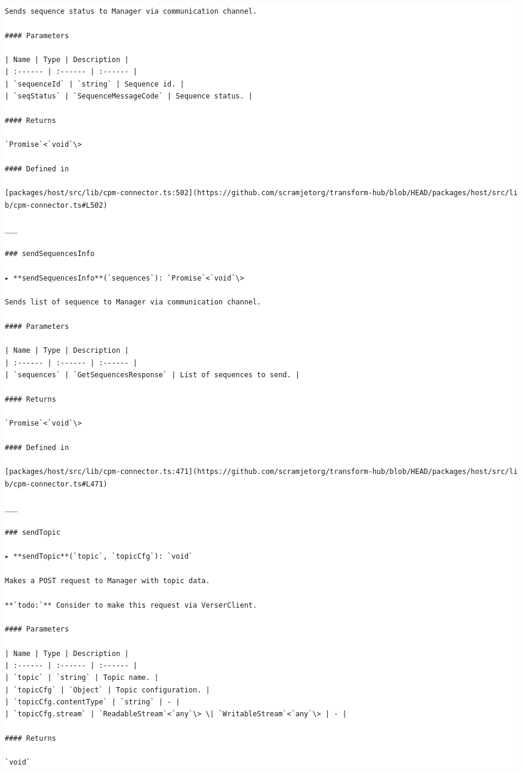 ```
Sends sequence status to Manager via communication channel.

#### Parameters

| Name | Type | Description |
| :------ | :------ | :------ |
| `sequenceId` | `string` | Sequence id. |
| `seqStatus` | `SequenceMessageCode` | Sequence status. |

#### Returns

`Promise`<`void`\>

#### Defined in

[packages/host/src/lib/cpm-connector.ts:502](https://github.com/scramjetorg/transform-hub/blob/HEAD/packages/host/src/lib/cpm-connector.ts#L502)

___

### sendSequencesInfo

▸ **sendSequencesInfo**(`sequences`): `Promise`<`void`\>

Sends list of sequence to Manager via communication channel.

#### Parameters

| Name | Type | Description |
| :------ | :------ | :------ |
| `sequences` | `GetSequencesResponse` | List of sequences to send. |

#### Returns

`Promise`<`void`\>

#### Defined in

[packages/host/src/lib/cpm-connector.ts:471](https://github.com/scramjetorg/transform-hub/blob/HEAD/packages/host/src/lib/cpm-connector.ts#L471)

___

### sendTopic

▸ **sendTopic**(`topic`, `topicCfg`): `void`

Makes a POST request to Manager with topic data.

**`todo:`** Consider to make this request via VerserClient.

#### Parameters

| Name | Type | Description |
| :------ | :------ | :------ |
| `topic` | `string` | Topic name. |
| `topicCfg` | `Object` | Topic configuration. |
| `topicCfg.contentType` | `string` | - |
| `topicCfg.stream` | `ReadableStream`<`any`\> \| `WritableStream`<`any`\> | - |

#### Returns

`void`
```